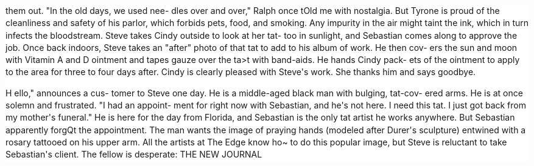 them out. 
"In the old days, we used nee-
dles over and over," Ralph once 
tOld me with nostalgia. But 
Tyrone is proud of the cleanliness 
and safety of his parlor, which 
forbids pets, food, and smoking. 
Any impurity in the air might 
taint the ink, which in turn infects 
the bloodstream. Steve takes 
Cindy outside to look at her tat-
too in sunlight, and Sebastian 
comes along to approve the job. 
Once back indoors, Steve takes an 
"after" photo of that tat to add to 
his album of work. He then cov-
ers the sun and moon with 
Vitamin A and D ointment and 
tapes gauze over the ta>t with 
band-aids. He hands Cindy pack-
ets of the ointment to apply to 
the area for three to four days 
after. Cindy is clearly pleased with 
Steve's work. She thanks him and 
says goodbye. 


H 
ello," announces a cus-
tomer to Steve one day. 
He is a 
middle-aged 
black man with bulging, tat-cov-
ered arms. He is at once solemn 
and frustrated. "I had an appoint-
ment 
for 
right 
now 
with 
Sebastian, and he's not here. I 
need this tat. I just got back from 
my mother's funeral." He is here 
for the day from Florida, and 
Sebastian is the only tat artist he 
works 
anywhere. 
But 
Sebastian apparently forgQt the 
appointment. The man wants the 
image of praying hands (modeled 
after Durer's sculpture) entwined 
with a rosary tattooed on his 
upper arm. All the artists at The 
Edge 
know 
ho~ 
to 
do this popular image, but Steve 
is reluctant to take Sebastian's 
client. 
The fellow is desperate: 
THE NEW JOURNAL 
